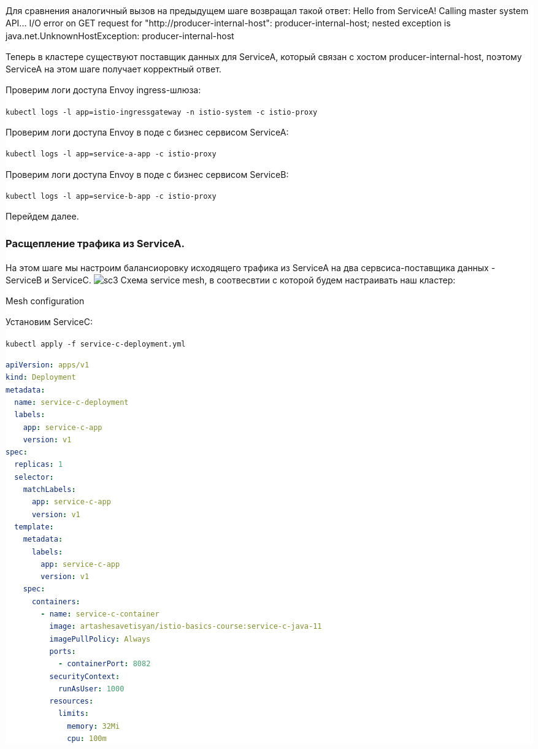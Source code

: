 Для сравнения аналогичный вызов на предыдущем шаге возвращал такой ответ: Hello from ServiceA! Calling master system API... I/O error on GET request for "http://producer-internal-host": producer-internal-host; nested exception is java.net.UnknownHostException: producer-internal-host

Теперь в кластере существуют поставщик данных для ServiceA, который связан с хостом producer-internal-host, поэтому ServiceA на этом шаге получает корректный ответ.

Проверим логи доступа Envoy ingress-шлюза:
``` shell
kubectl logs -l app=istio-ingressgateway -n istio-system -c istio-proxy
``` 
Проверим логи доступа Envoy в поде с бизнес сервисом ServiceA:
``` shell
kubectl logs -l app=service-a-app -c istio-proxy
``` 
Проверим логи доступа Envoy в поде с бизнес сервисом ServiceB:
``` shell
kubectl logs -l app=service-b-app -c istio-proxy
``` 
Перейдем далее.

### Расщепление трафика из ServiceA.
На этом шаге мы настроим балансиоровку исходящего трафика из ServiceA на два сервсиса-поставщика данных - ServiceB и ServiceC.
![sc3](https://github.com/ArtashesAvetisyan/sbercode-scenarios/blob/master/assets/sc2-3-50.png?raw=true)
Схема service mesh, в соотвесвтии с которой будем настраивать наш кластер:

Mesh configuration

Установим ServiceC:
``` shell
kubectl apply -f service-c-deployment.yml
```
``` yaml
apiVersion: apps/v1
kind: Deployment
metadata:
  name: service-c-deployment
  labels:
    app: service-c-app
    version: v1
spec:
  replicas: 1
  selector:
    matchLabels:
      app: service-c-app
      version: v1
  template:
    metadata:
      labels:
        app: service-c-app
        version: v1
    spec:
      containers:
        - name: service-c-container
          image: artashesavetisyan/istio-basics-course:service-c-java-11
          imagePullPolicy: Always
          ports:
            - containerPort: 8082
          securityContext:
            runAsUser: 1000
          resources:
            limits:
              memory: 32Mi
              cpu: 100m
```